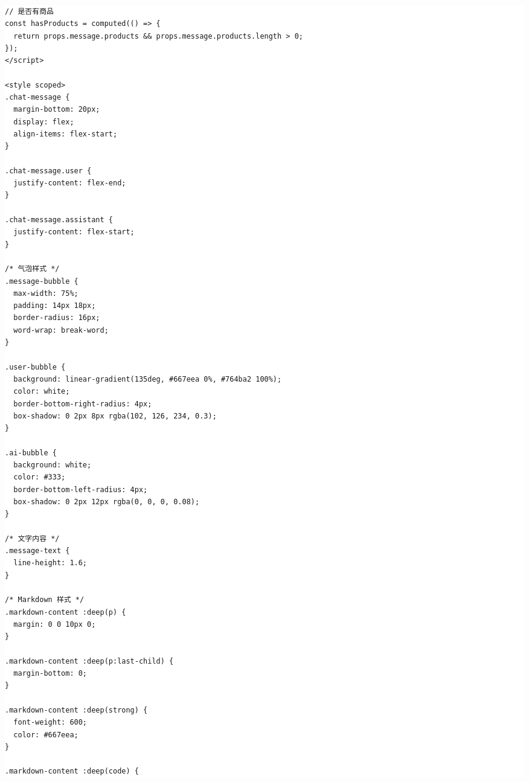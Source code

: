 ```vue
// 是否有商品
const hasProducts = computed(() => {
  return props.message.products && props.message.products.length > 0;
});
</script>

<style scoped>
.chat-message {
  margin-bottom: 20px;
  display: flex;
  align-items: flex-start;
}

.chat-message.user {
  justify-content: flex-end;
}

.chat-message.assistant {
  justify-content: flex-start;
}

/* 气泡样式 */
.message-bubble {
  max-width: 75%;
  padding: 14px 18px;
  border-radius: 16px;
  word-wrap: break-word;
}

.user-bubble {
  background: linear-gradient(135deg, #667eea 0%, #764ba2 100%);
  color: white;
  border-bottom-right-radius: 4px;
  box-shadow: 0 2px 8px rgba(102, 126, 234, 0.3);
}

.ai-bubble {
  background: white;
  color: #333;
  border-bottom-left-radius: 4px;
  box-shadow: 0 2px 12px rgba(0, 0, 0, 0.08);
}

/* 文字内容 */
.message-text {
  line-height: 1.6;
}

/* Markdown 样式 */
.markdown-content :deep(p) {
  margin: 0 0 10px 0;
}

.markdown-content :deep(p:last-child) {
  margin-bottom: 0;
}

.markdown-content :deep(strong) {
  font-weight: 600;
  color: #667eea;
}

.markdown-content :deep(code) {
```
